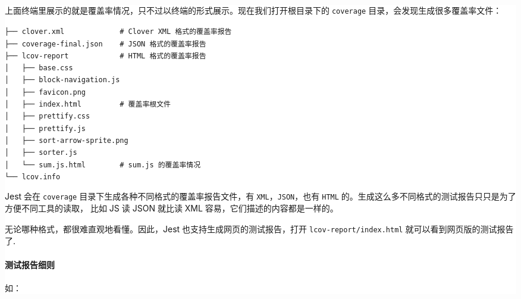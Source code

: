 
上面终端里展示的就是覆盖率情况，只不过以终端的形式展示。现在我们打开根目录下的 `coverage` 目录，会发现生成很多覆盖率文件：

```
├── clover.xml             # Clover XML 格式的覆盖率报告
├── coverage-final.json    # JSON 格式的覆盖率报告
├── lcov-report            # HTML 格式的覆盖率报告
│   ├── base.css
│   ├── block-navigation.js
│   ├── favicon.png
│   ├── index.html         # 覆盖率根文件
│   ├── prettify.css
│   ├── prettify.js
│   ├── sort-arrow-sprite.png
│   ├── sorter.js
│   └── sum.js.html        # sum.js 的覆盖率情况
└── lcov.info
```

Jest 会在 `coverage` 目录下生成各种不同格式的覆盖率报告文件，有 `XML`，`JSON`，也有 `HTML` 的。生成这么多不同格式的测试报告只只是为了方便不同工具的读取，
比如 JS 读 JSON 就比读 XML 容易，它们描述的内容都是一样的。

无论哪种格式，都很难直观地看懂。因此，Jest 也支持生成网页的测试报告，打开 `lcov-report/index.html` 就可以看到网页版的测试报告了.

#### 测试报告细则
如：